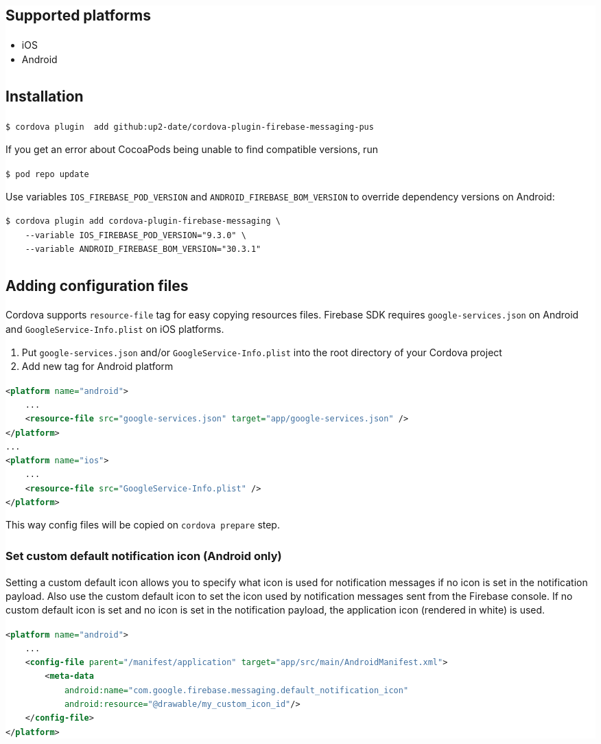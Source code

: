 

## Supported platforms

- iOS
- Android

## Installation

    $ cordova plugin  add github:up2-date/cordova-plugin-firebase-messaging-pus

If you get an error about CocoaPods being unable to find compatible versions, run
    
    $ pod repo update

Use variables `IOS_FIREBASE_POD_VERSION` and `ANDROID_FIREBASE_BOM_VERSION` to override dependency versions on Android:

    $ cordova plugin add cordova-plugin-firebase-messaging \
        --variable IOS_FIREBASE_POD_VERSION="9.3.0" \
        --variable ANDROID_FIREBASE_BOM_VERSION="30.3.1"

## Adding configuration files

Cordova supports `resource-file` tag for easy copying resources files. Firebase SDK requires `google-services.json` on Android and `GoogleService-Info.plist` on iOS platforms.

1. Put `google-services.json` and/or `GoogleService-Info.plist` into the root directory of your Cordova project
2. Add new tag for Android platform

```xml
<platform name="android">
    ...
    <resource-file src="google-services.json" target="app/google-services.json" />
</platform>
...
<platform name="ios">
    ...
    <resource-file src="GoogleService-Info.plist" />
</platform>
```

This way config files will be copied on `cordova prepare` step.

### Set custom default notification icon (Android only)
Setting a custom default icon allows you to specify what icon is used for notification messages if no icon is set in the notification payload. Also use the custom default icon to set the icon used by notification messages sent from the Firebase console. If no custom default icon is set and no icon is set in the notification payload, the application icon (rendered in white) is used.
```xml
<platform name="android">
    ...
    <config-file parent="/manifest/application" target="app/src/main/AndroidManifest.xml">
        <meta-data
            android:name="com.google.firebase.messaging.default_notification_icon"
            android:resource="@drawable/my_custom_icon_id"/>
    </config-file>
</platform>
```
